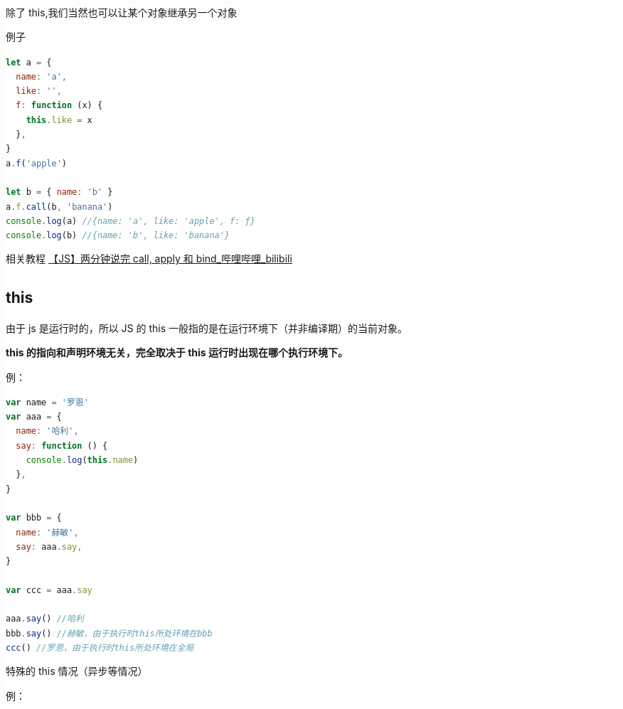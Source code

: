 除了 this,我们当然也可以让某个对象继承另一个对象

例子

```js
let a = {
  name: 'a',
  like: '',
  f: function (x) {
    this.like = x
  },
}
a.f('apple')

let b = { name: 'b' }
a.f.call(b, 'banana')
console.log(a) //{name: 'a', like: 'apple', f: ƒ}
console.log(b) //{name: 'b', like: 'banana'}
```

相关教程 [【JS】两分钟说完 call, apply 和 bind\_哔哩哔哩\_bilibili](https://www.bilibili.com/video/BV1Ug411F7fZ?spm_id_from=333.999.0.0)

## this

由于 js 是运行时的，所以 JS 的 this 一般指的是在运行环境下（并非编译期）的当前对象。

**this 的指向和声明环境无关，完全取决于 this 运行时出现在哪个执行环境下。**

例：

```js
var name = '罗恩'
var aaa = {
  name: '哈利',
  say: function () {
    console.log(this.name)
  },
}

var bbb = {
  name: '赫敏',
  say: aaa.say,
}

var ccc = aaa.say

aaa.say() //哈利
bbb.say() //赫敏，由于执行时this所处环境在bbb
ccc() //罗恩，由于执行时this所处环境在全局
```

特殊的 this 情况（异步等情况）

例：

